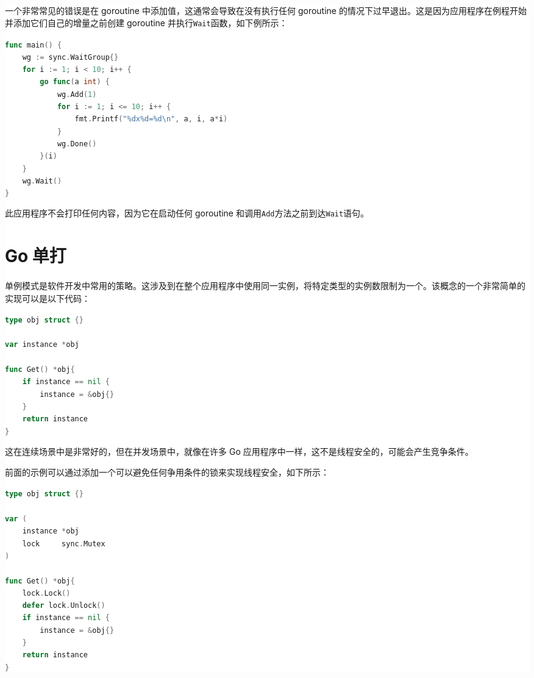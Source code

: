 一个非常常见的错误是在 goroutine 中添加值，这通常会导致在没有执行任何 goroutine 的情况下过早退出。这是因为应用程序在例程开始并添加它们自己的增量之前创建 goroutine 并执行`Wait`函数，如下例所示：

```go
func main() {
    wg := sync.WaitGroup{}
    for i := 1; i < 10; i++ {
        go func(a int) {
            wg.Add(1)
            for i := 1; i <= 10; i++ {
                fmt.Printf("%dx%d=%d\n", a, i, a*i)
            }
            wg.Done()
        }(i)
    }
    wg.Wait()
}
```

此应用程序不会打印任何内容，因为它在启动任何 goroutine 和调用`Add`方法之前到达`Wait`语句。

# Go 单打

单例模式是软件开发中常用的策略。这涉及到在整个应用程序中使用同一实例，将特定类型的实例数限制为一个。该概念的一个非常简单的实现可以是以下代码：

```go
type obj struct {}

var instance *obj

func Get() *obj{
    if instance == nil {
        instance = &obj{}
    }
    return instance
}
```

这在连续场景中是非常好的，但在并发场景中，就像在许多 Go 应用程序中一样，这不是线程安全的，可能会产生竞争条件。

前面的示例可以通过添加一个可以避免任何争用条件的锁来实现线程安全，如下所示：

```go
type obj struct {}

var (
    instance *obj
    lock     sync.Mutex
)

func Get() *obj{
    lock.Lock()
    defer lock.Unlock()
    if instance == nil {
        instance = &obj{}
    }
    return instance
}
```
